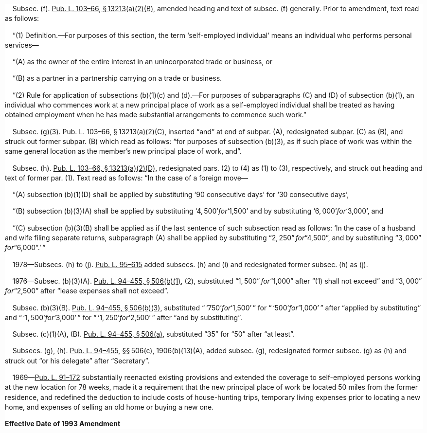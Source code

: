     Subsec. (f). [Pub. L. 103–66, § 13213(a)(2)(B)][/us/pl/103/66/s13213/a/2/B], amended heading and text of subsec. (f) generally. Prior to amendment, text read as follows:

    “(1) Definition.—For purposes of this section, the term ‘self-employed individual’ means an individual who performs personal services—

    “(A) as the owner of the entire interest in an unincorporated trade or business, or

    “(B) as a partner in a partnership carrying on a trade or business.

    “(2) Rule for application of subsections (b)(1)(c) and (d).—For purposes of subparagraphs (C) and (D) of subsection (b)(1), an individual who commences work at a new principal place of work as a self-employed individual shall be treated as having obtained employment when he has made substantial arrangements to commence such work.”

    Subsec. (g)(3). [Pub. L. 103–66, § 13213(a)(2)(C)][/us/pl/103/66/s13213/a/2/C], inserted “and” at end of subpar. (A), redesignated subpar. (C) as (B), and struck out former subpar. (B) which read as follows: “for purposes of subsection (b)(3), as if such place of work was within the same general location as the member’s new principal place of work, and”.

    Subsec. (h). [Pub. L. 103–66, § 13213(a)(2)(D)][/us/pl/103/66/s13213/a/2/D], redesignated pars. (2) to (4) as (1) to (3), respectively, and struck out heading and text of former par. (1). Text read as follows: “In the case of a foreign move—

    “(A) subsection (b)(1)(D) shall be applied by substituting ‘90 consecutive days’ for ‘30 consecutive days’,

    “(B) subsection (b)(3)(A) shall be applied by substituting ‘$4,500’ for ‘$1,500’ and by substituting ‘$6,000’ for ‘$3,000’, and

    “(C) subsection (b)(3)(B) shall be applied as if the last sentence of such subsection read as follows: ‘In the case of a husband and wife filing separate returns, subparagraph (A) shall be applied by substituting “$2,250” for “$4,500”, and by substituting “$3,000” for “$6,000”.’ ”

    1978—Subsecs. (h) to (j). [Pub. L. 95–615][/us/pl/95/615] added subsecs. (h) and (i) and redesignated former subsec. (h) as (j).

    1976—Subsec. (b)(3)(A). [Pub. L. 94–455, § 506(b)(1)][/us/pl/94/455/s506/b/1], (2), substituted “$1,500” for “$1,000” after “(1) shall not exceed” and “$3,000” for “$2,500” after “lease expenses shall not exceed”.

    Subsec. (b)(3)(B). [Pub. L. 94–455, § 506(b)(3)][/us/pl/94/455/s506/b/3], substituted “ ‘$750’ for ‘$1,500’ ” for “ ‘$500’ for ‘$1,000’ ” after “applied by substituting” and “ ‘$1,500’ for ‘$3,000’ ” for “ ‘$1,250’ for ‘$2,500’ ” after “and by substituting”.

    Subsec. (c)(1)(A), (B). [Pub. L. 94–455, § 506(a)][/us/pl/94/455/s506/a], substituted “35” for “50” after “at least”.

    Subsecs. (g), (h). [Pub. L. 94–455][/us/pl/94/455], §§ 506(c), 1906(b)(13)(A), added subsec. (g), redesignated former subsec. (g) as (h) and struck out “or his delegate” after “Secretary”.

    1969—[Pub. L. 91–172][/us/pl/91/172] substantially reenacted existing provisions and extended the coverage to self-employed persons working at the new location for 78 weeks, made it a requirement that the new principal place of work be located 50 miles from the former residence, and redefined the deduction to include costs of house-hunting trips, temporary living expenses prior to locating a new home, and expenses of selling an old home or buying a new one.

 __Effective Date of 1993 Amendment__ 


[/us/pl/103/66/s13213/a/2/A]: https://publicdocs.github.io/go/links?ns=uslm&ref=%2Fus%2Fpl%2F103%2F66%2Fs13213%2Fa%2F2%2FA
[/us/stat/107/473]: https://publicdocs.github.io/go/links?ns=uslm&ref=%2Fus%2Fstat%2F107%2F473
[/us/pl/88/272/s213/a/1]: https://publicdocs.github.io/go/links?ns=uslm&ref=%2Fus%2Fpl%2F88%2F272%2Fs213%2Fa%2F1
[/us/stat/78/50]: https://publicdocs.github.io/go/links?ns=uslm&ref=%2Fus%2Fstat%2F78%2F50
[/us/pl/91/172/s231/a]: https://publicdocs.github.io/go/links?ns=uslm&ref=%2Fus%2Fpl%2F91%2F172%2Fs231%2Fa
[/us/stat/83/577]: https://publicdocs.github.io/go/links?ns=uslm&ref=%2Fus%2Fstat%2F83%2F577
[/us/pl/94/455/s506]: https://publicdocs.github.io/go/links?ns=uslm&ref=%2Fus%2Fpl%2F94%2F455%2Fs506
[/us/stat/90/1568]: https://publicdocs.github.io/go/links?ns=uslm&ref=%2Fus%2Fstat%2F90%2F1568
[/us/pl/95/615/s204]: https://publicdocs.github.io/go/links?ns=uslm&ref=%2Fus%2Fpl%2F95%2F615%2Fs204
[/us/stat/92/3106]: https://publicdocs.github.io/go/links?ns=uslm&ref=%2Fus%2Fstat%2F92%2F3106
[/us/pl/103/66/s13213/a/1]: https://publicdocs.github.io/go/links?ns=uslm&ref=%2Fus%2Fpl%2F103%2F66%2Fs13213%2Fa%2F1
[/us/stat/107/473]: https://publicdocs.github.io/go/links?ns=uslm&ref=%2Fus%2Fstat%2F107%2F473
[/us/usc/t26/s224]: https://publicdocs.github.io/go/links?ns=uslm&ref=%2Fus%2Fusc%2Ft26%2Fs224
[/us/pl/103/66/s13213/a/1]: https://publicdocs.github.io/go/links?ns=uslm&ref=%2Fus%2Fpl%2F103%2F66%2Fs13213%2Fa%2F1
[/us/pl/103/66/s13213/b]: https://publicdocs.github.io/go/links?ns=uslm&ref=%2Fus%2Fpl%2F103%2F66%2Fs13213%2Fb
[/us/pl/103/66/s13213/a/2/A]: https://publicdocs.github.io/go/links?ns=uslm&ref=%2Fus%2Fpl%2F103%2F66%2Fs13213%2Fa%2F2%2FA
[/us/pl/103/66/s13213/a/2/B]: https://publicdocs.github.io/go/links?ns=uslm&ref=%2Fus%2Fpl%2F103%2F66%2Fs13213%2Fa%2F2%2FB
[/us/pl/103/66/s13213/a/2/C]: https://publicdocs.github.io/go/links?ns=uslm&ref=%2Fus%2Fpl%2F103%2F66%2Fs13213%2Fa%2F2%2FC
[/us/pl/103/66/s13213/a/2/D]: https://publicdocs.github.io/go/links?ns=uslm&ref=%2Fus%2Fpl%2F103%2F66%2Fs13213%2Fa%2F2%2FD
[/us/pl/95/615]: https://publicdocs.github.io/go/links?ns=uslm&ref=%2Fus%2Fpl%2F95%2F615
[/us/pl/94/455/s506/b/1]: https://publicdocs.github.io/go/links?ns=uslm&ref=%2Fus%2Fpl%2F94%2F455%2Fs506%2Fb%2F1
[/us/pl/94/455/s506/b/3]: https://publicdocs.github.io/go/links?ns=uslm&ref=%2Fus%2Fpl%2F94%2F455%2Fs506%2Fb%2F3
[/us/pl/94/455/s506/a]: https://publicdocs.github.io/go/links?ns=uslm&ref=%2Fus%2Fpl%2F94%2F455%2Fs506%2Fa
[/us/pl/94/455]: https://publicdocs.github.io/go/links?ns=uslm&ref=%2Fus%2Fpl%2F94%2F455
[/us/pl/91/172]: https://publicdocs.github.io/go/links?ns=uslm&ref=%2Fus%2Fpl%2F91%2F172
[/us/pl/103/66]: https://publicdocs.github.io/go/links?ns=uslm&ref=%2Fus%2Fpl%2F103%2F66
[/us/pl/103/66/s13213/e]: https://publicdocs.github.io/go/links?ns=uslm&ref=%2Fus%2Fpl%2F103%2F66%2Fs13213%2Fe
[/us/usc/t26/s62]: https://publicdocs.github.io/go/links?ns=uslm&ref=%2Fus%2Fusc%2Ft26%2Fs62
[/us/pl/95/615]: https://publicdocs.github.io/go/links?ns=uslm&ref=%2Fus%2Fpl%2F95%2F615
[/us/pl/95/615/s209]: https://publicdocs.github.io/go/links?ns=uslm&ref=%2Fus%2Fpl%2F95%2F615%2Fs209
[/us/usc/t26/s911]: https://publicdocs.github.io/go/links?ns=uslm&ref=%2Fus%2Fusc%2Ft26%2Fs911
[/us/pl/94/455/s506/d]: https://publicdocs.github.io/go/links?ns=uslm&ref=%2Fus%2Fpl%2F94%2F455%2Fs506%2Fd
[/us/stat/90/1569]: https://publicdocs.github.io/go/links?ns=uslm&ref=%2Fus%2Fstat%2F90%2F1569
[/us/pl/91/172/s231/d]: https://publicdocs.github.io/go/links?ns=uslm&ref=%2Fus%2Fpl%2F91%2F172%2Fs231%2Fd
[/us/stat/83/580]: https://publicdocs.github.io/go/links?ns=uslm&ref=%2Fus%2Fstat%2F83%2F580
[/us/pl/91/642/s2]: https://publicdocs.github.io/go/links?ns=uslm&ref=%2Fus%2Fpl%2F91%2F642%2Fs2
[/us/stat/84/1880]: https://publicdocs.github.io/go/links?ns=uslm&ref=%2Fus%2Fstat%2F84%2F1880
[/us/pl/99/514/s2]: https://publicdocs.github.io/go/links?ns=uslm&ref=%2Fus%2Fpl%2F99%2F514%2Fs2
[/us/stat/100/2095]: https://publicdocs.github.io/go/links?ns=uslm&ref=%2Fus%2Fstat%2F100%2F2095
[/us/usc/t26/s82]: https://publicdocs.github.io/go/links?ns=uslm&ref=%2Fus%2Fusc%2Ft26%2Fs82
[/us/pl/88/272/s213/d]: https://publicdocs.github.io/go/links?ns=uslm&ref=%2Fus%2Fpl%2F88%2F272%2Fs213%2Fd
[/us/usc/t26/s62]: https://publicdocs.github.io/go/links?ns=uslm&ref=%2Fus%2Fusc%2Ft26%2Fs62
[/us/pl/93/490/s2]: https://publicdocs.github.io/go/links?ns=uslm&ref=%2Fus%2Fpl%2F93%2F490%2Fs2
[/us/stat/88/1466]: https://publicdocs.github.io/go/links?ns=uslm&ref=%2Fus%2Fstat%2F88%2F1466